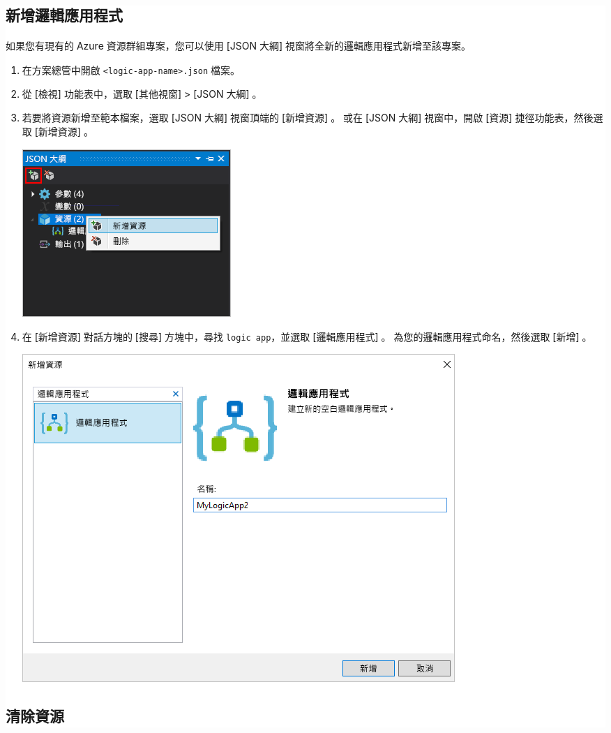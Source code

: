 ## <a name="add-new-logic-app"></a>新增邏輯應用程式

如果您有現有的 Azure 資源群組專案，您可以使用 [JSON 大綱] 視窗將全新的邏輯應用程式新增至該專案。

1. 在方案總管中開啟 `<logic-app-name>.json` 檔案。

1. 從 [檢視]  功能表中，選取 [其他視窗]   > [JSON 大綱]  。

1. 若要將資源新增至範本檔案，選取 [JSON 大綱] 視窗頂端的 [新增資源]  。 或在 [JSON 大綱] 視窗中，開啟 [資源]  捷徑功能表，然後選取 [新增資源]  。

   ![[JSON 大綱] 視窗](./media/quickstart-create-logic-apps-with-visual-studio/json-outline-window-add-resource.png)

1. 在 [新增資源]  對話方塊的 [搜尋] 方塊中，尋找 `logic app`，並選取 [邏輯應用程式]  。 為您的邏輯應用程式命名，然後選取 [新增]  。

   ![新增資源](./media/quickstart-create-logic-apps-with-visual-studio/add-logic-app-resource.png)

## <a name="clean-up-resources"></a>清除資源
